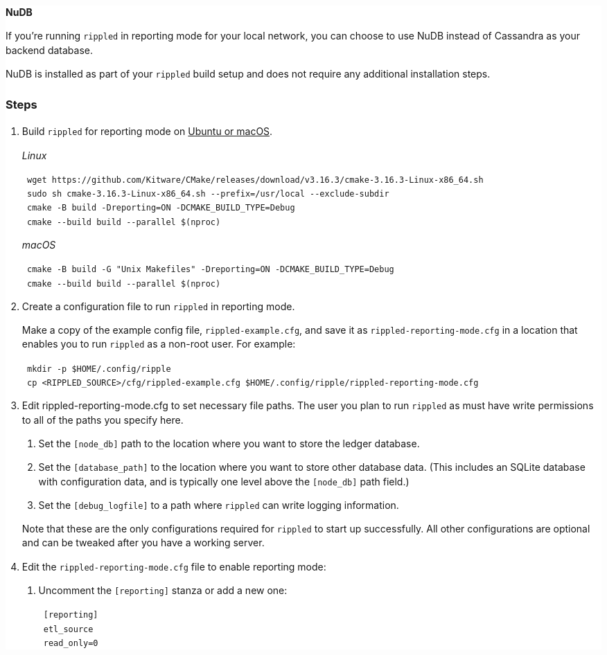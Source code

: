 **NuDB** 

If you’re running `rippled` in reporting mode for your local network, you can choose to use NuDB instead of Cassandra as your backend database. 

NuDB is installed as part of your `rippled` build setup and does not require any additional installation steps.


### Steps

1. Build `rippled` for reporting mode on [Ubuntu or macOS](https://github.com/XRPLF/rippled/blob/release/BUILD.md).

    <!-- MULTICODE_BLOCK_START -->

    *Linux*

        wget https://github.com/Kitware/CMake/releases/download/v3.16.3/cmake-3.16.3-Linux-x86_64.sh
        sudo sh cmake-3.16.3-Linux-x86_64.sh --prefix=/usr/local --exclude-subdir 
        cmake -B build -Dreporting=ON -DCMAKE_BUILD_TYPE=Debug 
        cmake --build build --parallel $(nproc)


    *macOS*

	    cmake -B build -G "Unix Makefiles" -Dreporting=ON -DCMAKE_BUILD_TYPE=Debug
        cmake --build build --parallel $(nproc)

    <!-- MULTICODE_BLOCK_END -->

2. Create a configuration file to run `rippled` in reporting mode. 

    Make a copy of the example config file, `rippled-example.cfg`, and save it as `rippled-reporting-mode.cfg` in a location that enables you to run `rippled` as a non-root user. For example:
    
        mkdir -p $HOME/.config/ripple
        cp <RIPPLED_SOURCE>/cfg/rippled-example.cfg $HOME/.config/ripple/rippled-reporting-mode.cfg

3. Edit rippled-reporting-mode.cfg to set necessary file paths. The user you plan to run `rippled` as must have write permissions to all of the paths you specify here.

    1. Set the `[node_db]` path to the location where you want to store the ledger database.

    2. Set the `[database_path]` to the location where you want to store other database data. (This includes an SQLite database with configuration data, and is typically one level above the `[node_db]` path field.)
        
    3. Set the `[debug_logfile]` to a path where `rippled` can write logging information.

    Note that these are the only configurations required for `rippled` to start up successfully. All other configurations are optional and can be tweaked after you have a working server.

4. Edit the `rippled-reporting-mode.cfg` file to enable reporting mode: 

    1. Uncomment the `[reporting]` stanza or add a new one:

            [reporting]
            etl_source
            read_only=0
